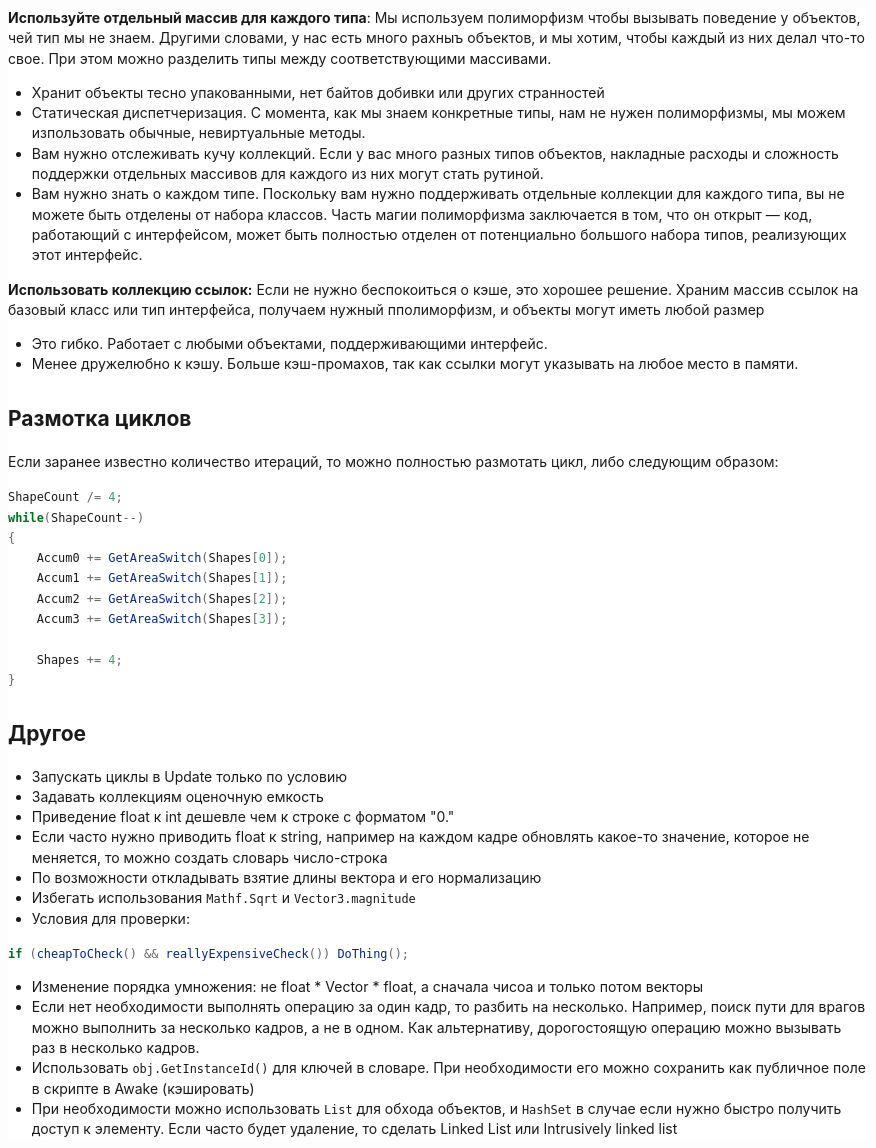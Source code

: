 **Используйте отдельный массив для каждого типа**:
Мы используем полиморфизм чтобы вызывать поведение у объектов, чей тип мы не знаем. Другими словами, у нас есть много рахныъ объектов, и мы хотим, чтобы каждый из них делал что-то свое. При этом можно разделить типы между соответствующими массивами. 
- Хранит объекты тесно упакованными, нет байтов добивки или других странностей
- Статическая диспетчеризация. С момента, как мы знаем конкретные типы, нам не нужен полиморфизмы, мы можем изпользовать обычные, невиртуальные методы. 
- Вам нужно отслеживать кучу коллекций. Если у вас много разных типов объектов, накладные расходы и сложность поддержки отдельных массивов для каждого из них могут стать рутиной.
- Вам нужно знать о каждом типе. Поскольку вам нужно поддерживать отдельные коллекции для каждого типа, вы не можете быть отделены от набора классов. Часть магии полиморфизма заключается в том, что он открыт — код, работающий с интерфейсом, может быть полностью отделен от потенциально большого набора типов, реализующих этот интерфейс.

**Использовать коллекцию ссылок:**
Если не нужно беспокоиться о кэше, это хорошее решение. Храним массив ссылок на базовый класс или тип интерфейса, получаем нужный пполиморфизм, и объекты могут иметь любой размер
- Это гибко. Работает с любыми объектами, поддерживающими интерфейс.
- Менее дружелюбно к кэшу. Больше кэш-промахов, так как ссылки могут указывать на любое место в памяти.

## Размотка циклов
Если заранее известно количество итераций, то можно полностью размотать цикл, либо следующим образом:
```cs
ShapeCount /= 4;
while(ShapeCount--)
{
	Accum0 += GetAreaSwitch(Shapes[0]);
	Accum1 += GetAreaSwitch(Shapes[1]);
	Accum2 += GetAreaSwitch(Shapes[2]);
	Accum3 += GetAreaSwitch(Shapes[3]);
	
	Shapes += 4;
}
```

## Другое
- Запускать циклы в Update только по условию
- Задавать коллекциям оценочную емкость
- Приведение float к int дешевле чем к строке с форматом "0."
- Если часто нужно приводить float к string, например на каждом кадре обновлять какое-то значение, которое не меняется, то можно создать словарь число-строка
- По возможности откладывать взятие длины вектора и его нормализацию
- Избегать использования `Mathf.Sqrt` и `Vector3.magnitude`
- Условия для проверки:
```cs
if (cheapToCheck() && reallyExpensiveCheck()) DoThing();
```
- Изменение порядка умножения: не float * Vector * float, а сначала чисоа и только потом векторы
- Если нет необходимости выполнять операцию за один кадр, то разбить на несколько. Например, поиск пути для врагов можно выполнить за несколько кадров, а не в одном. Как альтернативу, дорогостоящую операцию можно вызывать раз в несколько кадров. 
- Использовать `obj.GetInstanceId()` для ключей в словаре. При необходимости его можно сохранить как публичное поле в скрипте в Awake (кэшировать)
- При необходимости можно использовать `List` для обхода объектов, и `HashSet`  в случае если нужно быстро получить доступ к элементу. Если часто будет удаление, то сделать Linked List или Intrusively linked list
